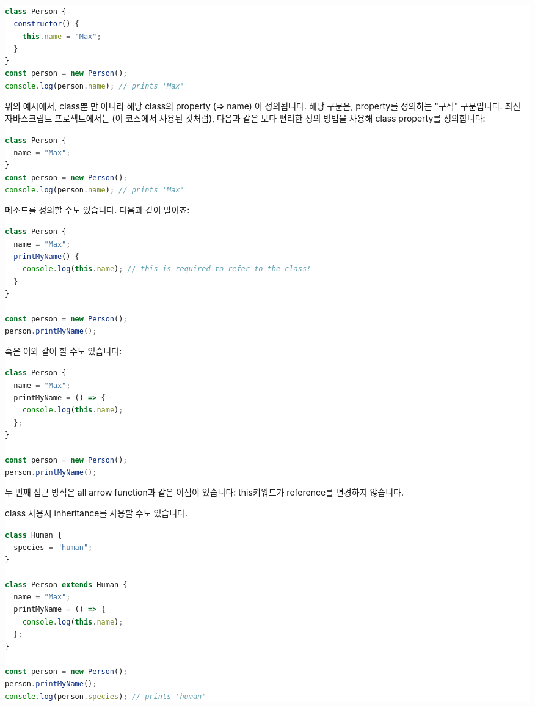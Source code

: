 ```js
class Person {
  constructor() {
    this.name = "Max";
  }
}
const person = new Person();
console.log(person.name); // prints 'Max'
```

위의 예시에서, class뿐 만 아니라 해당 class의 property (=> name) 이 정의됩니다. 해당 구문은, property를 정의하는 "구식" 구문입니다. 최신 자바스크립트 프로젝트에서는 (이 코스에서 사용된 것처럼), 다음과 같은 보다 편리한 정의 방법을 사용해 class property를 정의합니다:

```js
class Person {
  name = "Max";
}
const person = new Person();
console.log(person.name); // prints 'Max'
```

메소드를 정의할 수도 있습니다. 다음과 같이 말이죠:

```js
class Person {
  name = "Max";
  printMyName() {
    console.log(this.name); // this is required to refer to the class!
  }
}

const person = new Person();
person.printMyName();
```

혹은 이와 같이 할 수도 있습니다:

```js
class Person {
  name = "Max";
  printMyName = () => {
    console.log(this.name);
  };
}

const person = new Person();
person.printMyName();
```

두 번째 접근 방식은 all arrow function과 같은 이점이 있습니다: this키워드가 reference를 변경하지 않습니다.

class 사용시 inheritance를 사용할 수도 있습니다.

```js
class Human {
  species = "human";
}

class Person extends Human {
  name = "Max";
  printMyName = () => {
    console.log(this.name);
  };
}

const person = new Person();
person.printMyName();
console.log(person.species); // prints 'human'
```
